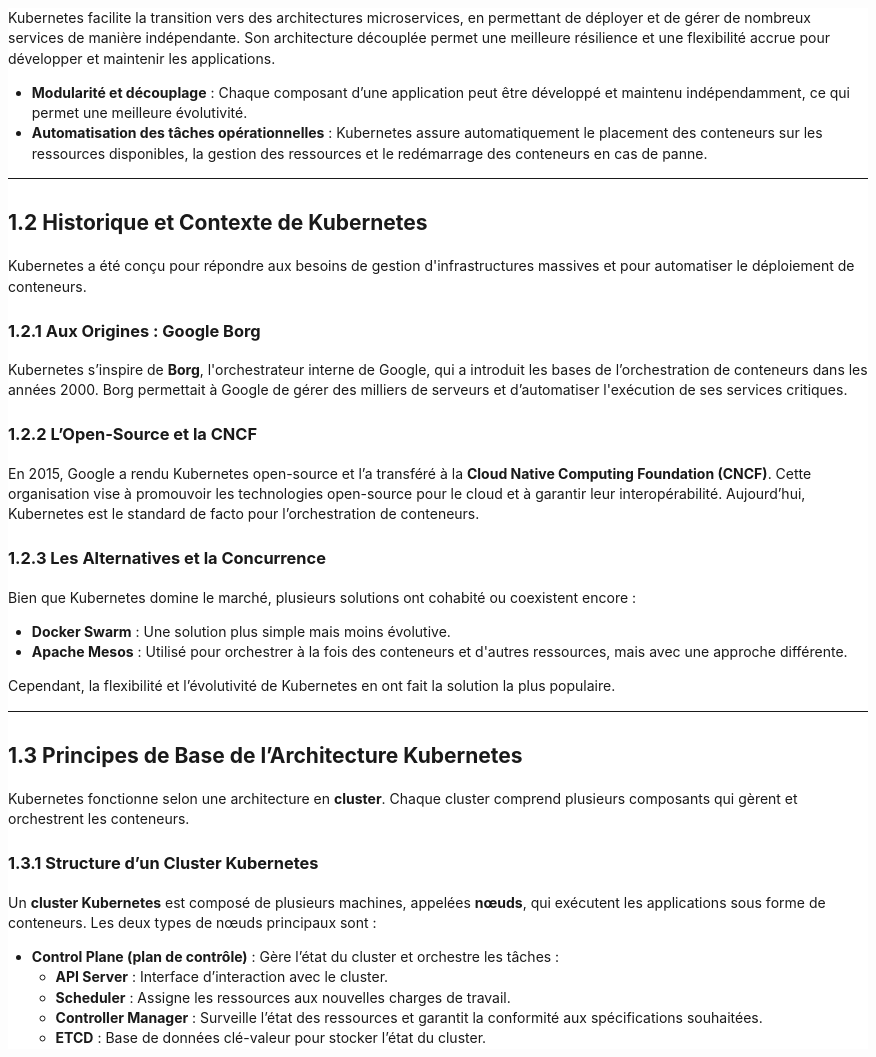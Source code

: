 Kubernetes facilite la transition vers des architectures microservices, en permettant de déployer et de gérer de nombreux services de manière indépendante. Son architecture découplée permet une meilleure résilience et une flexibilité accrue pour développer et maintenir les applications.

- **Modularité et découplage** : Chaque composant d’une application peut être développé et maintenu indépendamment, ce qui permet une meilleure évolutivité.
- **Automatisation des tâches opérationnelles** : Kubernetes assure automatiquement le placement des conteneurs sur les ressources disponibles, la gestion des ressources et le redémarrage des conteneurs en cas de panne.

---

## 1.2 Historique et Contexte de Kubernetes

Kubernetes a été conçu pour répondre aux besoins de gestion d'infrastructures massives et pour automatiser le déploiement de conteneurs.

### 1.2.1 Aux Origines : Google Borg

Kubernetes s’inspire de **Borg**, l'orchestrateur interne de Google, qui a introduit les bases de l’orchestration de conteneurs dans les années 2000. Borg permettait à Google de gérer des milliers de serveurs et d’automatiser l'exécution de ses services critiques.

### 1.2.2 L’Open-Source et la CNCF

En 2015, Google a rendu Kubernetes open-source et l’a transféré à la **Cloud Native Computing Foundation (CNCF)**. Cette organisation vise à promouvoir les technologies open-source pour le cloud et à garantir leur interopérabilité. Aujourd’hui, Kubernetes est le standard de facto pour l’orchestration de conteneurs.

### 1.2.3 Les Alternatives et la Concurrence

Bien que Kubernetes domine le marché, plusieurs solutions ont cohabité ou coexistent encore :

- **Docker Swarm** : Une solution plus simple mais moins évolutive.
- **Apache Mesos** : Utilisé pour orchestrer à la fois des conteneurs et d'autres ressources, mais avec une approche différente.
  
Cependant, la flexibilité et l’évolutivité de Kubernetes en ont fait la solution la plus populaire.

---

## 1.3 Principes de Base de l’Architecture Kubernetes

Kubernetes fonctionne selon une architecture en **cluster**. Chaque cluster comprend plusieurs composants qui gèrent et orchestrent les conteneurs.

### 1.3.1 Structure d’un Cluster Kubernetes

Un **cluster Kubernetes** est composé de plusieurs machines, appelées **nœuds**, qui exécutent les applications sous forme de conteneurs. Les deux types de nœuds principaux sont :

- **Control Plane (plan de contrôle)** : Gère l’état du cluster et orchestre les tâches :
  - **API Server** : Interface d’interaction avec le cluster.
  - **Scheduler** : Assigne les ressources aux nouvelles charges de travail.
  - **Controller Manager** : Surveille l’état des ressources et garantit la conformité aux spécifications souhaitées.
  - **ETCD** : Base de données clé-valeur pour stocker l’état du cluster.
